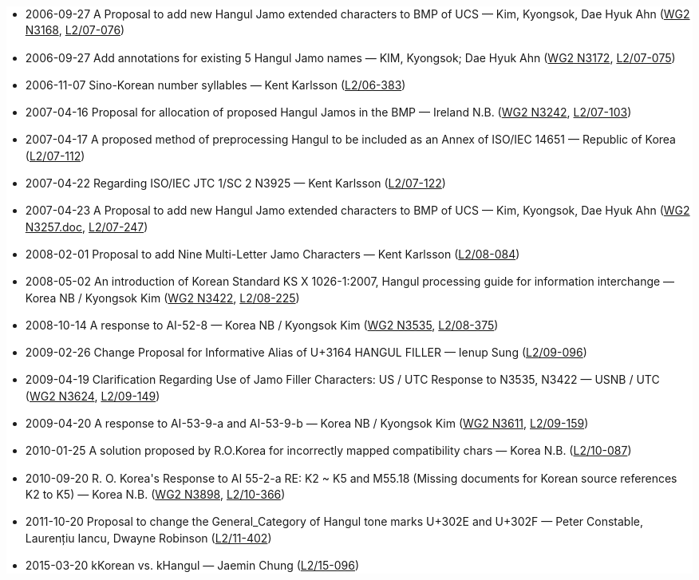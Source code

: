 - 2006-09-27 A Proposal to add new Hangul Jamo extended characters to BMP of UCS — Kim, Kyongsok, Dae Hyuk Ahn ([WG2 N3168](https://www.unicode.org/wg2/docs/n3168.pdf), [L2/07-076](http://www.unicode.org/cgi-bin/GetMatchingDocs.pl?L2/07-076))

- 2006-09-27 Add annotations for existing 5 Hangul Jamo names — KIM, Kyongsok; Dae Hyuk Ahn ([WG2 N3172](https://www.unicode.org/wg2/docs/n3172.pdf), [L2/07-075](http://www.unicode.org/cgi-bin/GetMatchingDocs.pl?L2/07-075))

- 2006-11-07 Sino-Korean number syllables — Kent Karlsson ([L2/06-383](http://www.unicode.org/cgi-bin/GetMatchingDocs.pl?L2/06-383))

- 2007-04-16 Proposal for allocation of proposed Hangul Jamos in the BMP — Ireland N.B.  ([WG2 N3242](https://www.unicode.org/wg2/docs/n3242.pdf), [L2/07-103](http://www.unicode.org/cgi-bin/GetMatchingDocs.pl?L2/07-103))

- 2007-04-17 A proposed method of preprocessing Hangul to be included as an Annex of ISO/IEC 14651 — Republic of Korea ([L2/07-112](http://www.unicode.org/cgi-bin/GetMatchingDocs.pl?L2/07-112))

- 2007-04-22 Regarding ISO/IEC JTC 1/SC 2 N3925 — Kent Karlsson ([L2/07-122](http://www.unicode.org/cgi-bin/GetMatchingDocs.pl?L2/07-122))

- 2007-04-23 A Proposal to add new Hangul Jamo extended characters to BMP of UCS — Kim, Kyongsok, Dae Hyuk Ahn ([WG2 N3257.doc](https://www.unicode.org/wg2/docs/n3257.doc), [L2/07-247](http://www.unicode.org/cgi-bin/GetMatchingDocs.pl?L2/07-247))

- 2008-02-01 Proposal to add Nine Multi-Letter Jamo Characters — Kent Karlsson ([L2/08-084](http://www.unicode.org/cgi-bin/GetMatchingDocs.pl?L2/08-084))

- 2008-05-02 An introduction of Korean Standard KS X 1026-1:2007, Hangul processing guide for information interchange — Korea NB / Kyongsok Kim  ([WG2 N3422](https://www.unicode.org/wg2/docs/n3422.pdf), [L2/08-225](http://www.unicode.org/cgi-bin/GetMatchingDocs.pl?L2/08-225))

- 2008-10-14 A response to AI-52-8 — Korea NB / Kyongsok Kim  ([WG2 N3535](https://www.unicode.org/wg2/docs/n3535.pdf), [L2/08-375](http://www.unicode.org/cgi-bin/GetMatchingDocs.pl?L2/08-375))

- 2009-02-26 Change Proposal for Informative Alias of U+3164 HANGUL FILLER — Ienup Sung ([L2/09-096](http://www.unicode.org/cgi-bin/GetMatchingDocs.pl?L2/09-096))

- 2009-04-19 Clarification Regarding Use of Jamo Filler Characters: US / UTC Response to N3535, N3422 — USNB / UTC  ([WG2 N3624](https://www.unicode.org/wg2/docs/n3624.pdf), [L2/09-149](http://www.unicode.org/cgi-bin/GetMatchingDocs.pl?L2/09-149))

- 2009-04-20 A response to AI-53-9-a and AI-53-9-b — Korea NB / Kyongsok Kim  ([WG2 N3611](https://www.unicode.org/wg2/docs/n3611.pdf), [L2/09-159](http://www.unicode.org/cgi-bin/GetMatchingDocs.pl?L2/09-159))

- 2010-01-25 A solution proposed by R.O.Korea for incorrectly mapped compatibility chars — Korea N.B.  ([L2/10-087](http://www.unicode.org/cgi-bin/GetMatchingDocs.pl?L2/10-087))

- 2010-09-20 R. O. Korea's Response to AI 55-2-a RE: K2 ~ K5 and M55.18 (Missing documents for Korean source references K2 to K5) — Korea N.B.  ([WG2 N3898](https://www.unicode.org/wg2/docs/n3898.pdf), [L2/10-366](http://www.unicode.org/cgi-bin/GetMatchingDocs.pl?L2/10-366))

- 2011-10-20 Proposal to change the General_Category of Hangul tone marks U+302E and U+302F — Peter Constable, Laurențiu Iancu, Dwayne Robinson ([L2/11-402](http://www.unicode.org/cgi-bin/GetMatchingDocs.pl?L2/11-402))

- 2015-03-20 kKorean vs. kHangul — Jaemin Chung ([L2/15-096](http://www.unicode.org/cgi-bin/GetMatchingDocs.pl?L2/15-096))

